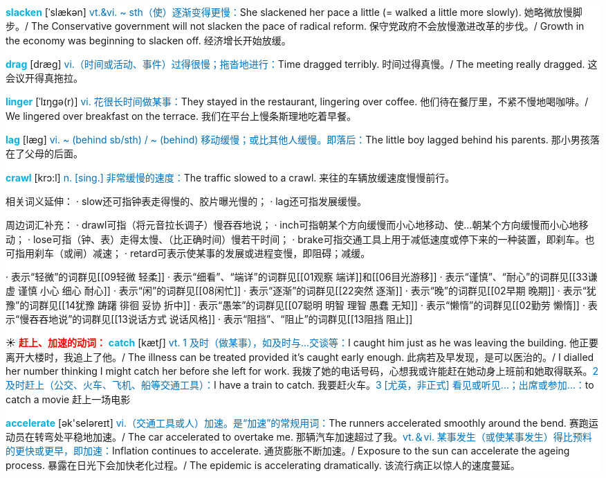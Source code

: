 <font color="sky blue">**slacken**</font> [ˈslækən]
<font color="#0070c0">vt.&vi. ~ sth（使）逐渐变得更慢：</font>She slackened her pace a little (= walked a little more slowly). 她略微放慢脚步。/ The Conservative government will not slacken the pace of radical reform. 保守党政府不会放慢激进改革的步伐。/ Growth in the economy was beginning to slacken off. 经济增长开始放缓。

<font color="sky blue">**drag**</font> [dræɡ] 
<font color="#0070c0">vi.（时间或活动、事件）过得很慢；拖沓地进行：</font>Time dragged terribly. 时间过得真慢。/ The meeting really dragged. 这会议开得真拖拉。
           
<font color="sky blue">**linger**</font> [ˈlɪŋgə(r)]
<font color="#0070c0">vi. 花很长时间做某事：</font>They stayed in the restaurant, lingering over coffee. 他们待在餐厅里，不紧不慢地喝咖啡。/ We lingered over breakfast on the terrace. 我们在平台上慢条斯理地吃着早餐。           

<font color="sky blue">**lag**</font> [læg]
<font color="#0070c0">vi. ~ (behind sb/sth) / ~ (behind) 移动缓慢；或比其他人缓慢。即落后：</font>The little boy lagged behind his parents. 那小男孩落在了父母的后面。
           
<font color="sky blue">**crawl**</font> [krɔ:l]
<font color="#0070c0">n. [sing.] 非常缓慢的速度：</font>The traffic slowed to a crawl. 来往的车辆放缓速度慢慢前行。

相关词义延伸：
· slow还可指钟表走得慢的、胶片曝光慢的；
· lag还可指发展缓慢。

周边词汇补充：
· drawl可指（将元音拉长调子）慢吞吞地说；
· inch可指朝某个方向缓慢而小心地移动、使…朝某个方向缓慢而小心地移动；
· lose可指（钟、表）走得太慢、（比正确时间）慢若干时间；
· brake可指交通工具上用于减低速度或停下来的一种装置，即刹车。也可指用刹车（或闸）减速；
· retard可表示使某事的发展或进程变慢，即阻碍；减缓。           

· 表示“轻微”的词群见[[09轻微 轻柔]]
· 表示“细看”、“端详”的词群见[[01观察 端详]]和[[06目光游移]]
· 表示“谨慎”、“耐心”的词群见[[33谦虚 谨慎 小心 细心 耐心]]
· 表示“闲”的词群见[[08闲忙]]
· 表示“逐渐”的词群见[[22突然 逐渐]]
· 表示“晚”的词群见[[02早期 晚期]]
· 表示“犹豫”的词群见[[14犹豫 踌躇 徘徊 妥协 折中]]
· 表示“愚笨”的词群见[[07聪明 明智 理智 愚蠢 无知]]
· 表示“懒惰”的词群见[[02勤劳 懒惰]]
· 表示“慢吞吞地说”的词群见[[13说话方式 说话风格]]
· 表示“阻挡”、“阻止”的词群见[[13阻挡 阻止]]

☀ <font color="red">**赶上、加速的动词：**</font>
<font color="sky blue">**catch**</font> [kætʃ] 
<font color="#0070c0">vt. 1 及时（做某事），如及时与…交谈等：</font>I caught him just as he was leaving the building. 他正要离开大楼时，我追上了他。/ The illness can be treated provided it’s caught early enough. 此病若及早发现，是可以医治的。/ I dialled her number thinking I might catch her before she left for work. 我拨了她的电话号码，心想我或许能赶在她动身上班前和她取得联系。<font color="#0070c0">2 及时赶上（公交、火车、飞机、船等交通工具）：</font>I have a train to catch. 我要赶火车。<font color="#0070c0">3 [尤英，非正式] 看见或听见…；出席或参加…：</font>to catch a movie 赶上一场电影

<font color="sky blue">**accelerate**</font> [ək'seləreɪt] 
<font color="#0070c0">vi.（交通工具或人）加速。是“加速”的常规用词：</font>The runners accelerated smoothly around the bend. 赛跑运动员在转弯处平稳地加速。/ The car accelerated to overtake me. 那辆汽车加速超过了我。<font color="#0070c0">vt.＆vi. 某事发生（或使某事发生）得比预料的更快或更早，即加速：</font>Inflation continues to accelerate. 通货膨胀不断加速。/ Exposure to the sun can accelerate the ageing process. 暴露在日光下会加快老化过程。/ The epidemic is accelerating dramatically. 该流行病正以惊人的速度蔓延。
           
